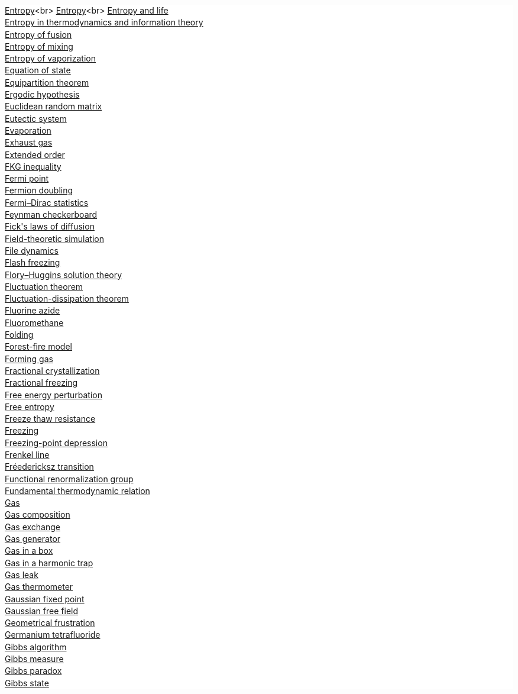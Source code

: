 [Entropy](https://en.wikipedia.org/wiki/Entropy_(order_and_disorder))<br>
[Entropy](https://en.wikipedia.org/wiki/Entropy_(statistical_thermodynamics))<br>
[Entropy and life](https://en.wikipedia.org/wiki/Entropy_and_life)<br>
[Entropy in thermodynamics and information theory](https://en.wikipedia.org/wiki/Entropy_in_thermodynamics_and_information_theory)<br>
[Entropy of fusion](https://en.wikipedia.org/wiki/Entropy_of_fusion)<br>
[Entropy of mixing](https://en.wikipedia.org/wiki/Entropy_of_mixing)<br>
[Entropy of vaporization](https://en.wikipedia.org/wiki/Entropy_of_vaporization)<br>
[Equation of state](https://en.wikipedia.org/wiki/Equation_of_state)<br>
[Equipartition theorem](https://en.wikipedia.org/wiki/Equipartition_theorem)<br>
[Ergodic hypothesis](https://en.wikipedia.org/wiki/Ergodic_hypothesis)<br>
[Euclidean random matrix](https://en.wikipedia.org/wiki/Euclidean_random_matrix)<br>
[Eutectic system](https://en.wikipedia.org/wiki/Eutectic_system)<br>
[Evaporation](https://en.wikipedia.org/wiki/Evaporation)<br>
[Exhaust gas](https://en.wikipedia.org/wiki/Exhaust_gas)<br>
[Extended order](https://en.wikipedia.org/wiki/Extended_order)<br>
[FKG inequality](https://en.wikipedia.org/wiki/FKG_inequality)<br>
[Fermi point](https://en.wikipedia.org/wiki/Fermi_point)<br>
[Fermion doubling](https://en.wikipedia.org/wiki/Fermion_doubling)<br>
[Fermi–Dirac statistics](https://en.wikipedia.org/wiki/Fermi–Dirac_statistics)<br>
[Feynman checkerboard](https://en.wikipedia.org/wiki/Feynman_checkerboard)<br>
[Fick's laws of diffusion](https://en.wikipedia.org/wiki/Fick's_laws_of_diffusion)<br>
[Field-theoretic simulation](https://en.wikipedia.org/wiki/Field-theoretic_simulation)<br>
[File dynamics](https://en.wikipedia.org/wiki/File_dynamics)<br>
[Flash freezing](https://en.wikipedia.org/wiki/Flash_freezing)<br>
[Flory–Huggins solution theory](https://en.wikipedia.org/wiki/Flory–Huggins_solution_theory)<br>
[Fluctuation theorem](https://en.wikipedia.org/wiki/Fluctuation_theorem)<br>
[Fluctuation-dissipation theorem](https://en.wikipedia.org/wiki/Fluctuation-dissipation_theorem)<br>
[Fluorine azide](https://en.wikipedia.org/wiki/Fluorine_azide)<br>
[Fluoromethane](https://en.wikipedia.org/wiki/Fluoromethane)<br>
[Folding](https://en.wikipedia.org/wiki/Folding_(chemistry))<br>
[Forest-fire model](https://en.wikipedia.org/wiki/Forest-fire_model)<br>
[Forming gas](https://en.wikipedia.org/wiki/Forming_gas)<br>
[Fractional crystallization](https://en.wikipedia.org/wiki/Fractional_crystallization_(chemistry))<br>
[Fractional freezing](https://en.wikipedia.org/wiki/Fractional_freezing)<br>
[Free energy perturbation](https://en.wikipedia.org/wiki/Free_energy_perturbation)<br>
[Free entropy](https://en.wikipedia.org/wiki/Free_entropy)<br>
[Freeze thaw resistance](https://en.wikipedia.org/wiki/Freeze_thaw_resistance)<br>
[Freezing](https://en.wikipedia.org/wiki/Freezing)<br>
[Freezing-point depression](https://en.wikipedia.org/wiki/Freezing-point_depression)<br>
[Frenkel line](https://en.wikipedia.org/wiki/Frenkel_line)<br>
[Fréedericksz transition](https://en.wikipedia.org/wiki/Fréedericksz_transition)<br>
[Functional renormalization group](https://en.wikipedia.org/wiki/Functional_renormalization_group)<br>
[Fundamental thermodynamic relation](https://en.wikipedia.org/wiki/Fundamental_thermodynamic_relation)<br>
[Gas](https://en.wikipedia.org/wiki/Gas)<br>
[Gas composition](https://en.wikipedia.org/wiki/Gas_composition)<br>
[Gas exchange](https://en.wikipedia.org/wiki/Gas_exchange)<br>
[Gas generator](https://en.wikipedia.org/wiki/Gas_generator)<br>
[Gas in a box](https://en.wikipedia.org/wiki/Gas_in_a_box)<br>
[Gas in a harmonic trap](https://en.wikipedia.org/wiki/Gas_in_a_harmonic_trap)<br>
[Gas leak](https://en.wikipedia.org/wiki/Gas_leak)<br>
[Gas thermometer](https://en.wikipedia.org/wiki/Gas_thermometer)<br>
[Gaussian fixed point](https://en.wikipedia.org/wiki/Gaussian_fixed_point)<br>
[Gaussian free field](https://en.wikipedia.org/wiki/Gaussian_free_field)<br>
[Geometrical frustration](https://en.wikipedia.org/wiki/Geometrical_frustration)<br>
[Germanium tetrafluoride](https://en.wikipedia.org/wiki/Germanium_tetrafluoride)<br>
[Gibbs algorithm](https://en.wikipedia.org/wiki/Gibbs_algorithm)<br>
[Gibbs measure](https://en.wikipedia.org/wiki/Gibbs_measure)<br>
[Gibbs paradox](https://en.wikipedia.org/wiki/Gibbs_paradox)<br>
[Gibbs state](https://en.wikipedia.org/wiki/Gibbs_state)<br>